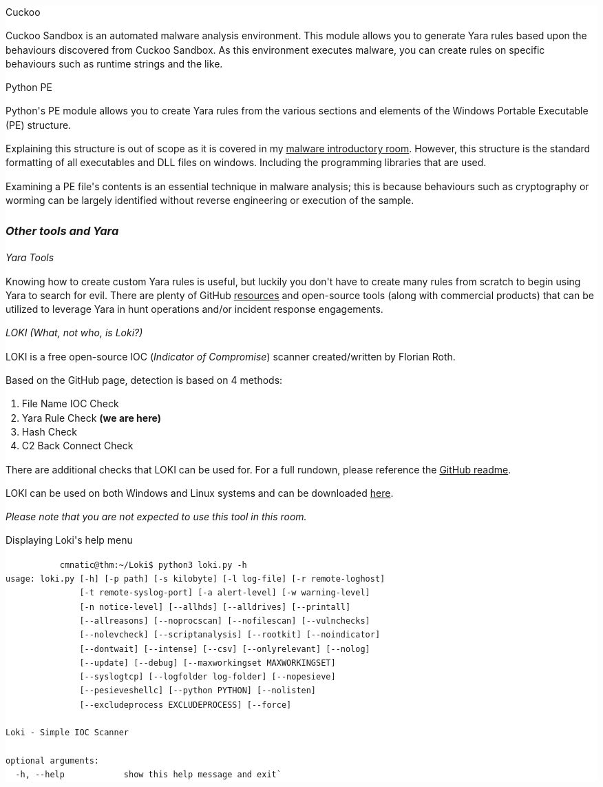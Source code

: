 Cuckoo

Cuckoo Sandbox is an automated malware analysis environment. This module allows you to generate Yara rules based upon the behaviours discovered from Cuckoo Sandbox. As this environment executes malware, you can create rules on specific behaviours such as runtime strings and the like.

Python PE

Python's PE module allows you to create Yara rules from the various sections and elements of the Windows Portable Executable (PE) structure.

Explaining this structure is out of scope as it is covered in my [malware introductory room](https://tryhackme.com/room/malmalintroductory). However, this structure is the standard formatting of all executables and DLL files on windows. Including the programming libraries that are used. 

Examining a PE file's contents is an essential technique in malware analysis; this is because behaviours such as cryptography or worming can be largely identified without reverse engineering or execution of the sample.

### _**Other tools and Yara**_
_Yara Tools_

Knowing how to create custom Yara rules is useful, but luckily you don't have to create many rules from scratch to begin using Yara to search for evil. There are plenty of GitHub [resources](https://github.com/InQuest/awesome-yara) and open-source tools (along with commercial products) that can be utilized to leverage Yara in hunt operations and/or incident response engagements. 

_LOKI (What, not who, is Loki?)_

LOKI is a free open-source IOC (_Indicator of Compromise_) scanner created/written by Florian Roth.

Based on the GitHub page, detection is based on 4 methods:

1. File Name IOC Check
2. Yara Rule Check **(we are here)**
3. Hash Check
4. C2 Back Connect Check

There are additional checks that LOKI can be used for. For a full rundown, please reference the [GitHub readme](https://github.com/Neo23x0/Loki/blob/master/README.md).

LOKI can be used on both Windows and Linux systems and can be downloaded [here](https://github.com/Neo23x0/Loki/releases).

*Please note that you are not expected to use this tool in this room.*

Displaying Loki's help menu
```
           cmnatic@thm:~/Loki$ python3 loki.py -h
usage: loki.py [-h] [-p path] [-s kilobyte] [-l log-file] [-r remote-loghost]
               [-t remote-syslog-port] [-a alert-level] [-w warning-level]
               [-n notice-level] [--allhds] [--alldrives] [--printall]
               [--allreasons] [--noprocscan] [--nofilescan] [--vulnchecks]
               [--nolevcheck] [--scriptanalysis] [--rootkit] [--noindicator]
               [--dontwait] [--intense] [--csv] [--onlyrelevant] [--nolog]
               [--update] [--debug] [--maxworkingset MAXWORKINGSET]
               [--syslogtcp] [--logfolder log-folder] [--nopesieve]
               [--pesieveshellc] [--python PYTHON] [--nolisten]
               [--excludeprocess EXCLUDEPROCESS] [--force]

Loki - Simple IOC Scanner

optional arguments:
  -h, --help            show this help message and exit`
```        

